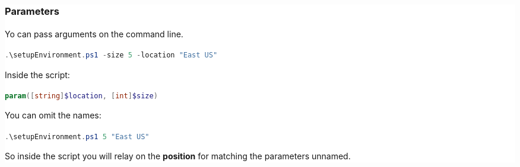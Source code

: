 ### Parameters

Yo can pass arguments on the command line. 

```powershell
.\setupEnvironment.ps1 -size 5 -location "East US"
```

Inside the script:
```powershell
param([string]$location, [int]$size)
```

You can omit the names:
```powershell
.\setupEnvironment.ps1 5 "East US" 
```

So inside the script you will relay on the **position** for matching the parameters unnamed. 

